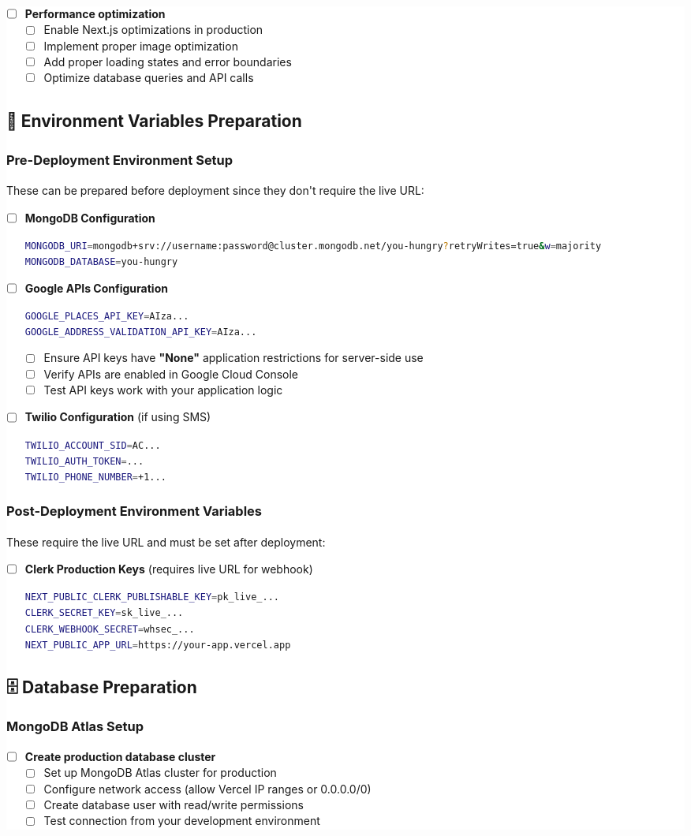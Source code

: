 - [ ] **Performance optimization**
  - [ ] Enable Next.js optimizations in production
  - [ ] Implement proper image optimization
  - [ ] Add proper loading states and error boundaries
  - [ ] Optimize database queries and API calls

## 🔧 Environment Variables Preparation

### Pre-Deployment Environment Setup

These can be prepared before deployment since they don't require the live URL:

- [ ] **MongoDB Configuration**

  ```bash
  MONGODB_URI=mongodb+srv://username:password@cluster.mongodb.net/you-hungry?retryWrites=true&w=majority
  MONGODB_DATABASE=you-hungry
  ```

- [ ] **Google APIs Configuration**

  ```bash
  GOOGLE_PLACES_API_KEY=AIza...
  GOOGLE_ADDRESS_VALIDATION_API_KEY=AIza...
  ```

  - [ ] Ensure API keys have **"None"** application restrictions for server-side use
  - [ ] Verify APIs are enabled in Google Cloud Console
  - [ ] Test API keys work with your application logic

- [ ] **Twilio Configuration** (if using SMS)
  ```bash
  TWILIO_ACCOUNT_SID=AC...
  TWILIO_AUTH_TOKEN=...
  TWILIO_PHONE_NUMBER=+1...
  ```

### Post-Deployment Environment Variables

These require the live URL and must be set after deployment:

- [ ] **Clerk Production Keys** (requires live URL for webhook)
  ```bash
  NEXT_PUBLIC_CLERK_PUBLISHABLE_KEY=pk_live_...
  CLERK_SECRET_KEY=sk_live_...
  CLERK_WEBHOOK_SECRET=whsec_...
  NEXT_PUBLIC_APP_URL=https://your-app.vercel.app
  ```

## 🗄️ Database Preparation

### MongoDB Atlas Setup

- [ ] **Create production database cluster**
  - [ ] Set up MongoDB Atlas cluster for production
  - [ ] Configure network access (allow Vercel IP ranges or 0.0.0.0/0)
  - [ ] Create database user with read/write permissions
  - [ ] Test connection from your development environment
